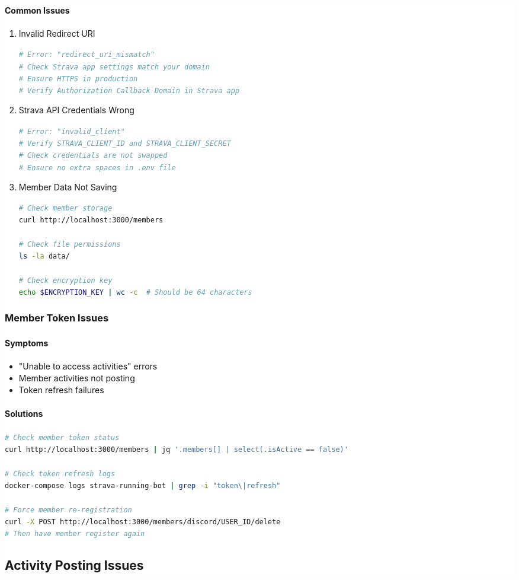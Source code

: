 #### Common Issues

1. Invalid Redirect URI

   ```bash
   # Error: "redirect_uri_mismatch"
   # Check Strava app settings match your domain
   # Ensure HTTPS in production
   # Verify Authorization Callback Domain in Strava app
   ```

2. Strava API Credentials Wrong

   ```bash
   # Error: "invalid_client"
   # Verify STRAVA_CLIENT_ID and STRAVA_CLIENT_SECRET
   # Check credentials are not swapped
   # Ensure no extra spaces in .env file
   ```

3. Member Data Not Saving

   ```bash
   # Check member storage
   curl http://localhost:3000/members
   
   # Check file permissions
   ls -la data/
   
   # Check encryption key
   echo $ENCRYPTION_KEY | wc -c  # Should be 64 characters
   ```

### Member Token Issues

#### Symptoms

- "Unable to access activities" errors
- Member activities not posting
- Token refresh failures

#### Solutions

```bash
# Check member token status
curl http://localhost:3000/members | jq '.members[] | select(.isActive == false)'

# Check token refresh logs
docker-compose logs strava-running-bot | grep -i "token\|refresh"

# Force member re-registration
curl -X POST http://localhost:3000/members/discord/USER_ID/delete
# Then have member register again
```

## Activity Posting Issues
